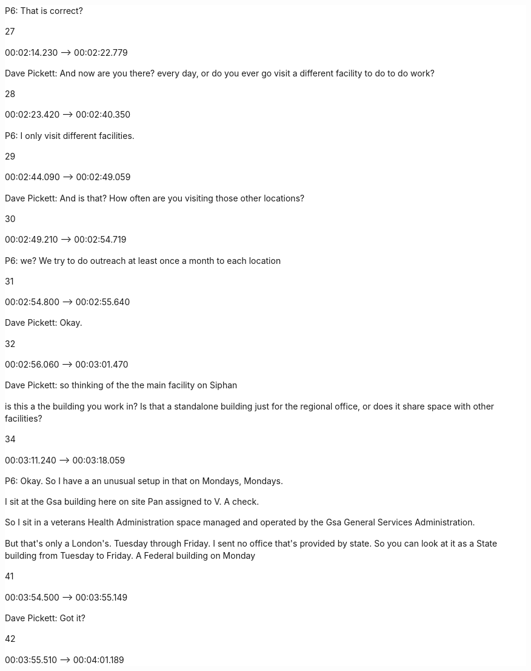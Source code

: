 P6: That is correct?

27

00:02:14.230 --> 00:02:22.779

Dave Pickett: And now are you there? every day, or do you ever go visit a different facility to do to do work?

28

00:02:23.420 --> 00:02:40.350

P6: I only visit different facilities. 

29

00:02:44.090 --> 00:02:49.059

Dave Pickett: And is that? How often are you visiting those other locations?

30

00:02:49.210 --> 00:02:54.719

P6: we? We try to do outreach at least once a month to each location

31

00:02:54.800 --> 00:02:55.640

Dave Pickett: Okay.

32

00:02:56.060 --> 00:03:01.470

Dave Pickett: so thinking of the the main facility on Siphan

 is this a the building you work in? Is that a standalone building just for the regional office, or does it share space with other facilities?

34

00:03:11.240 --> 00:03:18.059

P6: Okay. So I have a an unusual setup in that on Mondays, Mondays.

 I sit at the Gsa building here on site Pan assigned to V. A check.

 So I sit in a veterans Health Administration space managed and operated by the Gsa General Services Administration.

 But that's only a London's. Tuesday through Friday. I sent no office that's provided by state. So you can look at it as a State building from Tuesday to Friday. A Federal building on Monday

41

00:03:54.500 --> 00:03:55.149

Dave Pickett: Got it?

42

00:03:55.510 --> 00:04:01.189

